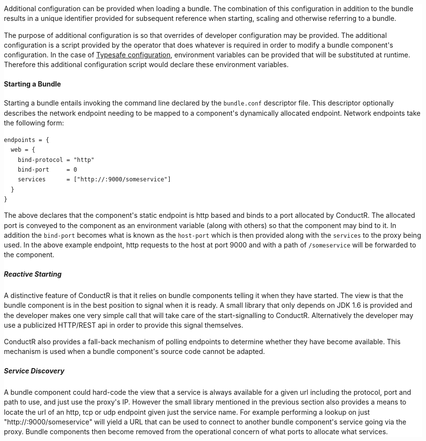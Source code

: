 Additional configuration can be provided when loading a bundle. The combination of this configuration in addition to the bundle results in a unique identifier provided for subsequent reference when starting, scaling and otherwise referring to a bundle.

The purpose of additional configuration is so that overrides of developer configuration may be provided. The additional configuration is a script provided by the operator that does whatever is required in order to modify a bundle component's configuration. In the case of [Typesafe configuration](https://github.com/typesafehub/config#overview), environment variables can be provided that will be substituted at runtime. Therefore this additional configuration script would declare these environment variables.

#### Starting a Bundle

Starting a bundle entails invoking the command line declared by the `bundle.conf` descriptor file. This descriptor optionally describes the network endpoint needing to be mapped to a component's dynamically allocated endpoint. Network endpoints take the following form:

```
endpoints = {
  web = {
    bind-protocol = "http"
    bind-port     = 0
    services      = ["http://:9000/someservice"]
  }
}
```

The above declares that the component's static endpoint is http based and binds to a port allocated by ConductR. The allocated port is conveyed to the component as an environment variable (along with others) so that the component may bind to it. In addition the `bind-port` becomes what is known as the `host-port` which is then provided along with the `services` to the proxy being used. In the above example endpoint, http requests to the host at port 9000 and with a path of `/someservice` will be forwarded to the component.

##### Reactive Starting

A distinctive feature of ConductR is that it relies on bundle components telling it when they have started. The view is that the bundle component is in the best position to signal when it is ready. A small library that only depends on JDK 1.6 is provided and the developer makes one very simple call that will take care of the start-signalling to ConductR. Alternatively the developer may use a publicized HTTP/REST api in order to provide this signal themselves.

ConductR also provides a fall-back mechanism of polling endpoints to determine whether they have become available. This mechanism is used when a bundle component's source code cannot be adapted.

##### Service Discovery

A bundle component could hard-code the view that a service is always available for a given url including the protocol, port and path to use, and just use the proxy's IP. However the small library mentioned in the previous section also provides a means to locate the url of an http, tcp or udp endpoint given just the service name. For example performing a lookup on just "http://:9000/someservice" will yield a URL that can be used to connect to another bundle component's service going via the proxy. Bundle components then become removed from the operational concern of what ports to allocate what services.
